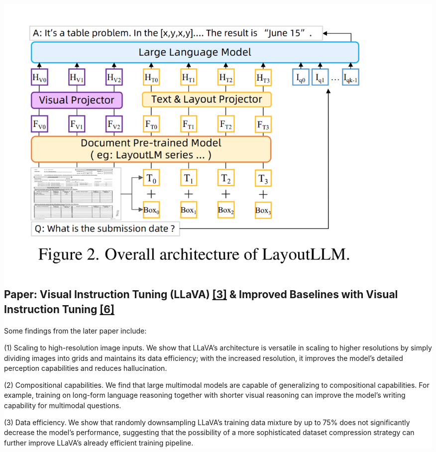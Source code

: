   <img src="pictures/LayoutLLM_overall_architecture.png" width="750" />
</p>

## Paper: Visual Instruction Tuning (LLaVA) [[3]](#3) & Improved Baselines with Visual Instruction Tuning [[6]](#6)
Some findings from the later paper include:

(1) Scaling to high-resolution image inputs. We show that LLaVA’s architecture is versatile in scaling to higher resolutions by simply dividing images into grids and maintains its data efficiency; with the increased resolution, it
improves the model’s detailed perception capabilities and reduces hallucination. 

(2) Compositional capabilities. We find that large multimodal models are capable of generalizing to compositional capabilities. For example, training on long-form language reasoning together with shorter visual reasoning can improve the model’s writing capability for multimodal questions. 

(3) Data efficiency. We show that randomly downsampling LLaVA’s training data mixture by up to 75% does not significantly decrease the model’s performance, suggesting that the possibility of a more sophisticated dataset compression strategy can further improve LLaVA’s already efficient training pipeline. 
